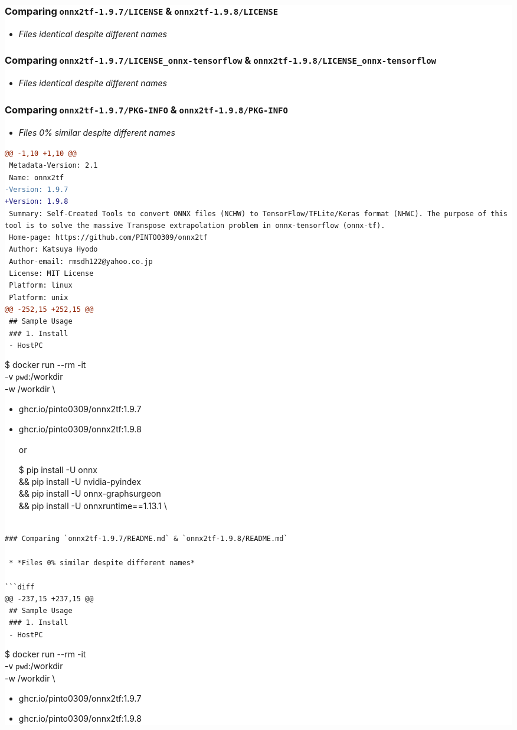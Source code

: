 ### Comparing `onnx2tf-1.9.7/LICENSE` & `onnx2tf-1.9.8/LICENSE`

 * *Files identical despite different names*

### Comparing `onnx2tf-1.9.7/LICENSE_onnx-tensorflow` & `onnx2tf-1.9.8/LICENSE_onnx-tensorflow`

 * *Files identical despite different names*

### Comparing `onnx2tf-1.9.7/PKG-INFO` & `onnx2tf-1.9.8/PKG-INFO`

 * *Files 0% similar despite different names*

```diff
@@ -1,10 +1,10 @@
 Metadata-Version: 2.1
 Name: onnx2tf
-Version: 1.9.7
+Version: 1.9.8
 Summary: Self-Created Tools to convert ONNX files (NCHW) to TensorFlow/TFLite/Keras format (NHWC). The purpose of this tool is to solve the massive Transpose extrapolation problem in onnx-tensorflow (onnx-tf).
 Home-page: https://github.com/PINTO0309/onnx2tf
 Author: Katsuya Hyodo
 Author-email: rmsdh122@yahoo.co.jp
 License: MIT License
 Platform: linux
 Platform: unix
@@ -252,15 +252,15 @@
 ## Sample Usage
 ### 1. Install
 - HostPC
   ```
   $ docker run --rm -it \
   -v `pwd`:/workdir \
   -w /workdir \
-  ghcr.io/pinto0309/onnx2tf:1.9.7
+  ghcr.io/pinto0309/onnx2tf:1.9.8
 
   or
 
   $ pip install -U onnx \
   && pip install -U nvidia-pyindex \
   && pip install -U onnx-graphsurgeon \
   && pip install -U onnxruntime==1.13.1 \
```

### Comparing `onnx2tf-1.9.7/README.md` & `onnx2tf-1.9.8/README.md`

 * *Files 0% similar despite different names*

```diff
@@ -237,15 +237,15 @@
 ## Sample Usage
 ### 1. Install
 - HostPC
   ```
   $ docker run --rm -it \
   -v `pwd`:/workdir \
   -w /workdir \
-  ghcr.io/pinto0309/onnx2tf:1.9.7
+  ghcr.io/pinto0309/onnx2tf:1.9.8
 